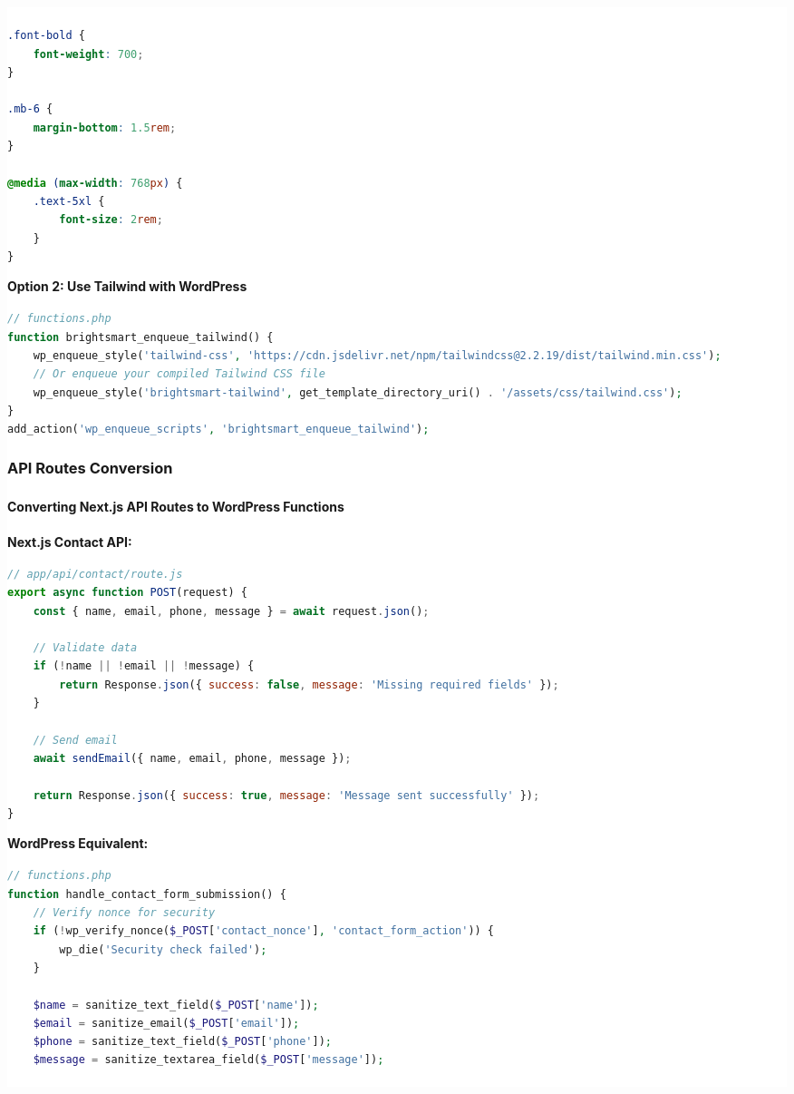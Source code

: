 ```css

.font-bold {
    font-weight: 700;
}

.mb-6 {
    margin-bottom: 1.5rem;
}

@media (max-width: 768px) {
    .text-5xl {
        font-size: 2rem;
    }
}
```

**Option 2: Use Tailwind with WordPress**
```php
// functions.php
function brightsmart_enqueue_tailwind() {
    wp_enqueue_style('tailwind-css', 'https://cdn.jsdelivr.net/npm/tailwindcss@2.2.19/dist/tailwind.min.css');
    // Or enqueue your compiled Tailwind CSS file
    wp_enqueue_style('brightsmart-tailwind', get_template_directory_uri() . '/assets/css/tailwind.css');
}
add_action('wp_enqueue_scripts', 'brightsmart_enqueue_tailwind');
```

### API Routes Conversion

#### Converting Next.js API Routes to WordPress Functions

**Next.js Contact API:**
```javascript
// app/api/contact/route.js
export async function POST(request) {
    const { name, email, phone, message } = await request.json();
    
    // Validate data
    if (!name || !email || !message) {
        return Response.json({ success: false, message: 'Missing required fields' });
    }
    
    // Send email
    await sendEmail({ name, email, phone, message });
    
    return Response.json({ success: true, message: 'Message sent successfully' });
}
```

**WordPress Equivalent:**
```php
// functions.php
function handle_contact_form_submission() {
    // Verify nonce for security
    if (!wp_verify_nonce($_POST['contact_nonce'], 'contact_form_action')) {
        wp_die('Security check failed');
    }
    
    $name = sanitize_text_field($_POST['name']);
    $email = sanitize_email($_POST['email']);
    $phone = sanitize_text_field($_POST['phone']);
    $message = sanitize_textarea_field($_POST['message']);
    
```